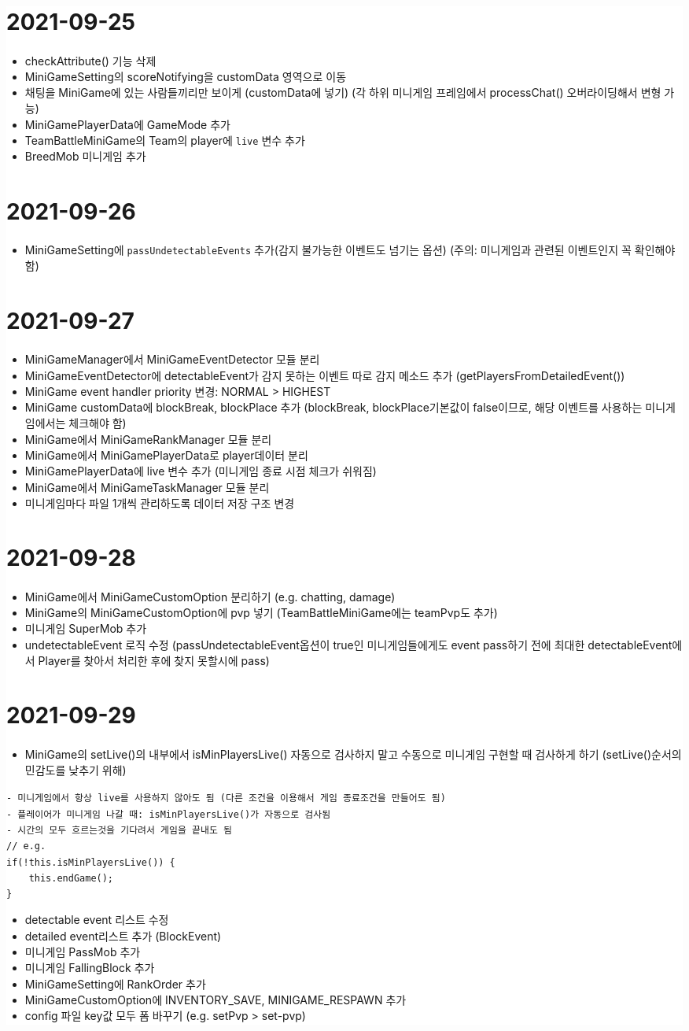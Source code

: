 # 2021-09-25
- checkAttribute() 기능 삭제
- MiniGameSetting의 scoreNotifying을 customData 영역으로 이동
- 채팅을 MiniGame에 있는 사람들끼리만 보이게 (customData에 넣기) (각 하위 미니게임 프레임에서 processChat() 오버라이딩해서 변형 가능)
- MiniGamePlayerData에 GameMode 추가
- TeamBattleMiniGame의 Team의 player에 `live` 변수 추가
- BreedMob 미니게임 추가

# 2021-09-26
- MiniGameSetting에 `passUndetectableEvents` 추가(감지 불가능한 이벤트도 넘기는 옵션) (주의: 미니게임과 관련된 이벤트인지 꼭 확인해야 함)

# 2021-09-27
- MiniGameManager에서 MiniGameEventDetector 모듈 분리
- MiniGameEventDetector에 detectableEvent가 감지 못하는 이벤트 따로 감지 메소드 추가 (getPlayersFromDetailedEvent())
- MiniGame event handler priority 변경: NORMAL > HIGHEST
- MiniGame customData에 blockBreak, blockPlace 추가 (blockBreak, blockPlace기본값이 false이므로, 해당 이벤트를 사용하는 미니게임에서는 체크해야 함)
- MiniGame에서 MiniGameRankManager 모듈 분리
- MiniGame에서 MiniGamePlayerData로 player데이터 분리
- MiniGamePlayerData에 live 변수 추가 (미니게임 종료 시점 체크가 쉬워짐)
- MiniGame에서 MiniGameTaskManager 모듈 분리
- 미니게임마다 파일 1개씩 관리하도록 데이터 저장 구조 변경 

# 2021-09-28
- MiniGame에서 MiniGameCustomOption 분리하기 (e.g. chatting, damage)
- MiniGame의 MiniGameCustomOption에 pvp 넣기 (TeamBattleMiniGame에는 teamPvp도 추가)
- 미니게임 SuperMob 추가
- undetectableEvent 로직 수정 (passUndetectableEvent옵션이 true인 미니게임들에게도 event pass하기 전에 최대한 detectableEvent에서 Player를 찾아서 처리한 후에 찾지 못할시에 pass)

# 2021-09-29
- MiniGame의 setLive()의 내부에서 isMinPlayersLive() 자동으로 검사하지 말고 수동으로 미니게임 구현할 때 검사하게 하기 (setLive()순서의 민감도를 낮추기 위해)
``` 
- 미니게임에서 항상 live를 사용하지 않아도 됨 (다른 조건을 이용해서 게임 종료조건을 만들어도 됨)
- 플레이어가 미니게임 나갈 때: isMinPlayersLive()가 자동으로 검사됨
- 시간의 모두 흐르는것을 기다려서 게임을 끝내도 됨
// e.g.
if(!this.isMinPlayersLive()) {
	this.endGame();
}
```
- detectable event 리스트 수정
- detailed event리스트 추가 (BlockEvent)
- 미니게임 PassMob 추가
- 미니게임 FallingBlock 추가
- MiniGameSetting에 RankOrder 추가
- MiniGameCustomOption에 INVENTORY_SAVE, MINIGAME_RESPAWN 추가
- config 파일 key값 모두 폼 바꾸기 (e.g. setPvp > set-pvp)
